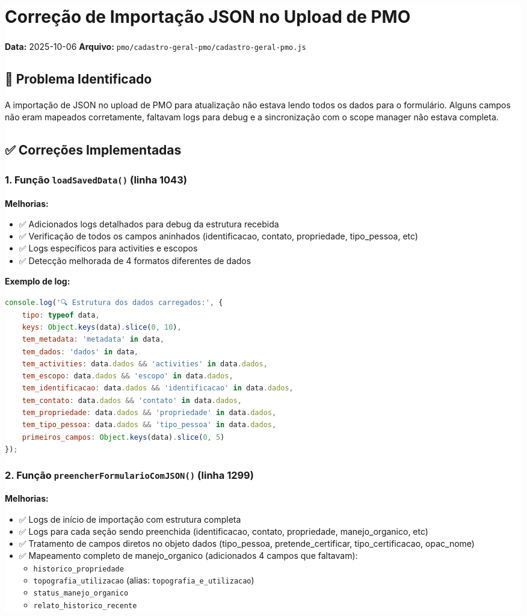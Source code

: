 # Correção de Importação JSON no Upload de PMO

**Data:** 2025-10-06
**Arquivo:** `pmo/cadastro-geral-pmo/cadastro-geral-pmo.js`

## 🐛 Problema Identificado

A importação de JSON no upload de PMO para atualização não estava lendo todos os dados para o formulário. Alguns campos não eram mapeados corretamente, faltavam logs para debug e a sincronização com o scope manager não estava completa.

## ✅ Correções Implementadas

### 1. Função `loadSavedData()` (linha 1043)

**Melhorias:**
- ✅ Adicionados logs detalhados para debug da estrutura recebida
- ✅ Verificação de todos os campos aninhados (identificacao, contato, propriedade, tipo_pessoa, etc)
- ✅ Logs específicos para activities e escopos
- ✅ Detecção melhorada de 4 formatos diferentes de dados

**Exemplo de log:**
```javascript
console.log('🔍 Estrutura dos dados carregados:', {
    tipo: typeof data,
    keys: Object.keys(data).slice(0, 10),
    tem_metadata: 'metadata' in data,
    tem_dados: 'dados' in data,
    tem_activities: data.dados && 'activities' in data.dados,
    tem_escopo: data.dados && 'escopo' in data.dados,
    tem_identificacao: data.dados && 'identificacao' in data.dados,
    tem_contato: data.dados && 'contato' in data.dados,
    tem_propriedade: data.dados && 'propriedade' in data.dados,
    tem_tipo_pessoa: data.dados && 'tipo_pessoa' in data.dados,
    primeiros_campos: Object.keys(data).slice(0, 5)
});
```

### 2. Função `preencherFormularioComJSON()` (linha 1299)

**Melhorias:**
- ✅ Logs de início de importação com estrutura completa
- ✅ Logs para cada seção sendo preenchida (identificacao, contato, propriedade, manejo_organico, etc)
- ✅ Tratamento de campos diretos no objeto dados (tipo_pessoa, pretende_certificar, tipo_certificacao, opac_nome)
- ✅ Mapeamento completo de manejo_organico (adicionados 4 campos que faltavam):
  - `historico_propriedade`
  - `topografia_utilizacao` (alias: `topografia_e_utilizacao`)
  - `status_manejo_organico`
  - `relato_historico_recente`

